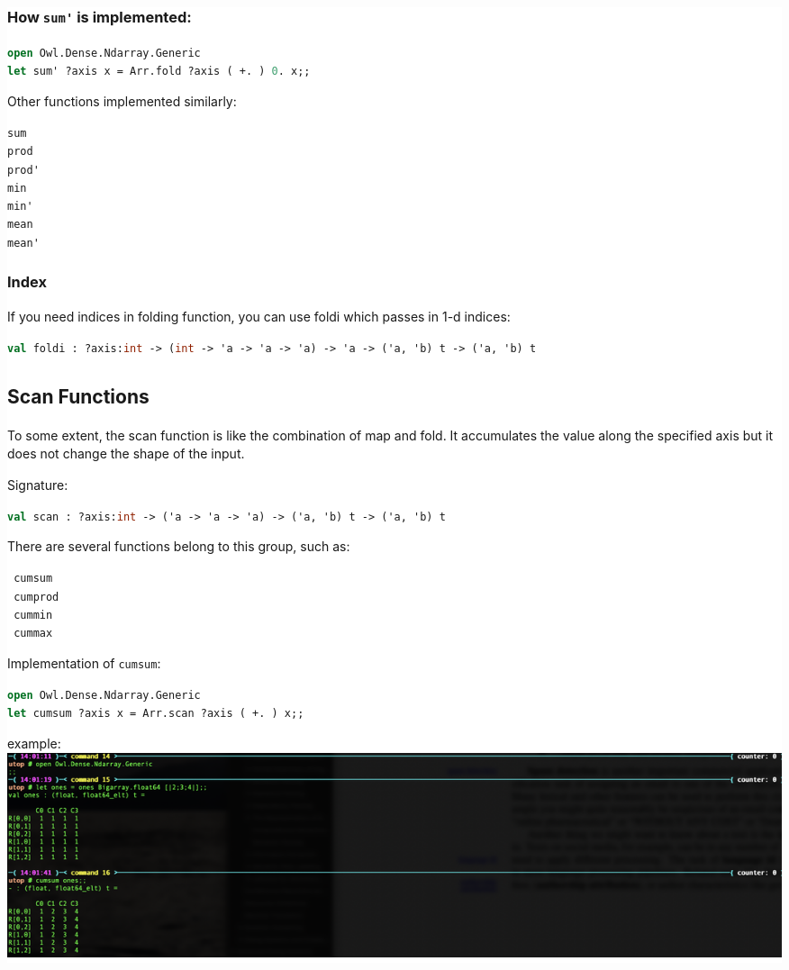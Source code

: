 ### How `sum'` is implemented:
```ocaml
open Owl.Dense.Ndarray.Generic
let sum' ?axis x = Arr.fold ?axis ( +. ) 0. x;;
```
Other functions implemented similarly:
```txt
sum
prod
prod'
min
min'
mean
mean'
```

### Index
If you need indices in folding function, you can use foldi which passes in 1-d indices:
```ocaml
val foldi : ?axis:int -> (int -> 'a -> 'a -> 'a) -> 'a -> ('a, 'b) t -> ('a, 'b) t
```

## Scan Functions
To some extent, the scan function is like the combination of map and fold. It accumulates the value along the specified axis but it does not change the shape of the input. 

Signature:
```ocaml
val scan : ?axis:int -> ('a -> 'a -> 'a) -> ('a, 'b) t -> ('a, 'b) t
```

There are several functions belong to this group, such as:
```txt
 cumsum 
 cumprod 
 cummin 
 cummax
```

Implementation of `cumsum`:
```ocaml
open Owl.Dense.Ndarray.Generic
let cumsum ?axis x = Arr.scan ?axis ( +. ) x;;
```

example:
![cumsum](./cumsum.png)
